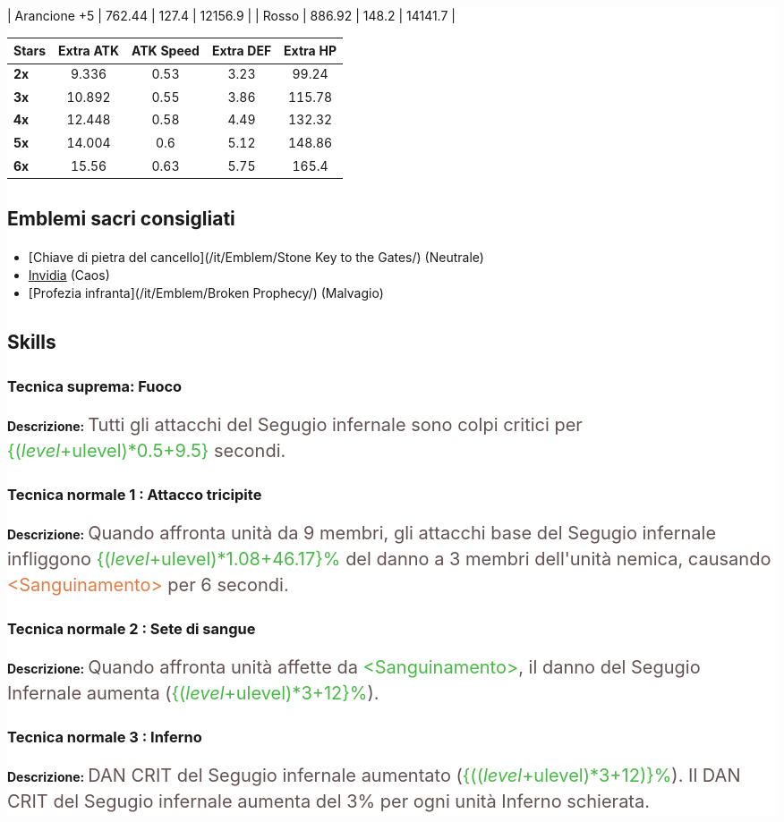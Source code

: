   | Arancione +5 | 762.44 | 127.4 | 12156.9 |
  | Rosso | 886.92 | 148.2 | 14141.7 |

  |          Stars      |  Extra ATK |  ATK Speed | Extra DEF |    Extra HP   | 
  |:--------------------|:----------:|:----------:|:---------:|:-------------:|
  | **2x** <i class="fas fa-star"/> | 9.336 | 0.53 | 3.23 | 99.24 |
  | **3x** <i class="fas fa-star"/> | 10.892 | 0.55 | 3.86 | 115.78 |
  | **4x** <i class="fas fa-star"/> | 12.448 | 0.58 | 4.49 | 132.32 |
  | **5x** <i class="fas fa-star"/> | 14.004 | 0.6 | 5.12 | 148.86 |
  | **6x** <i class="fas fa-star"/> | 15.56 | 0.63 | 5.75 | 165.4 |

## Emblemi sacri consigliati

* [Chiave di pietra del cancello](/it/Emblem/Stone Key to the Gates/) (Neutrale)
* [Invidia](/it/Emblem/Jealousy/) (Caos)
* [Profezia infranta](/it/Emblem/Broken Prophecy/) (Malvagio)

## Skills
### Tecnica suprema: Fuoco
 **Descrizione:** <span style="color: #645252;font-size:20px">Tutti gli attacchi del Segugio infernale sono colpi critici per </span><span style="color: black"><span style="color: #48b946;font-size:20px">{($level+$ulevel)*0.5+9.5}</span><span style="color: black"><span style="color: #645252;font-size:20px"> secondi.</span><span style="color: black">

### Tecnica normale 1 : Attacco tricipite
 **Descrizione:** <span style="color: #645252;font-size:20px">Quando affronta unità da 9 membri, gli attacchi base del Segugio infernale infliggono </span><span style="color: black"><span style="color: #48b946;font-size:20px">{($level+$ulevel)*1.08+46.17}%</span><span style="color: black"><span style="color: #645252;font-size:20px"> del danno a 3 membri dell'unità nemica, causando </span><span style="color: black"><span style="color: #e07c44;font-size:20px">&lt;Sanguinamento&gt;</span><span style="color: black"><span style="color: #645252;font-size:20px"> per 6 secondi.</span><span style="color: black">

### Tecnica normale 2 : Sete di sangue
 **Descrizione:** <span style="color: #645252;font-size:20px">Quando affronta unità affette da </span><span style="color: black"><span style="color: #48b946;font-size:20px">&lt;Sanguinamento&gt;</span><span style="color: black"><span style="color: #645252;font-size:20px">, il danno del Segugio Infernale aumenta (</span><span style="color: black"><span style="color: #48b946;font-size:20px">{($level+$ulevel)*3+12}%</span><span style="color: black"><span style="color: #645252;font-size:20px">).</span><span style="color: black">

### Tecnica normale 3 : Inferno
 **Descrizione:** <span style="color: #645252;font-size:20px">DAN CRIT del Segugio infernale aumentato (</span><span style="color: black"><span style="color: #48b946;font-size:20px">{(($level+$ulevel)*3+12)}%</span><span style="color: black"><span style="color: #645252;font-size:20px">). Il DAN CRIT del Segugio infernale aumenta del 3% per ogni unità Inferno schierata.</span><span style="color: black">
